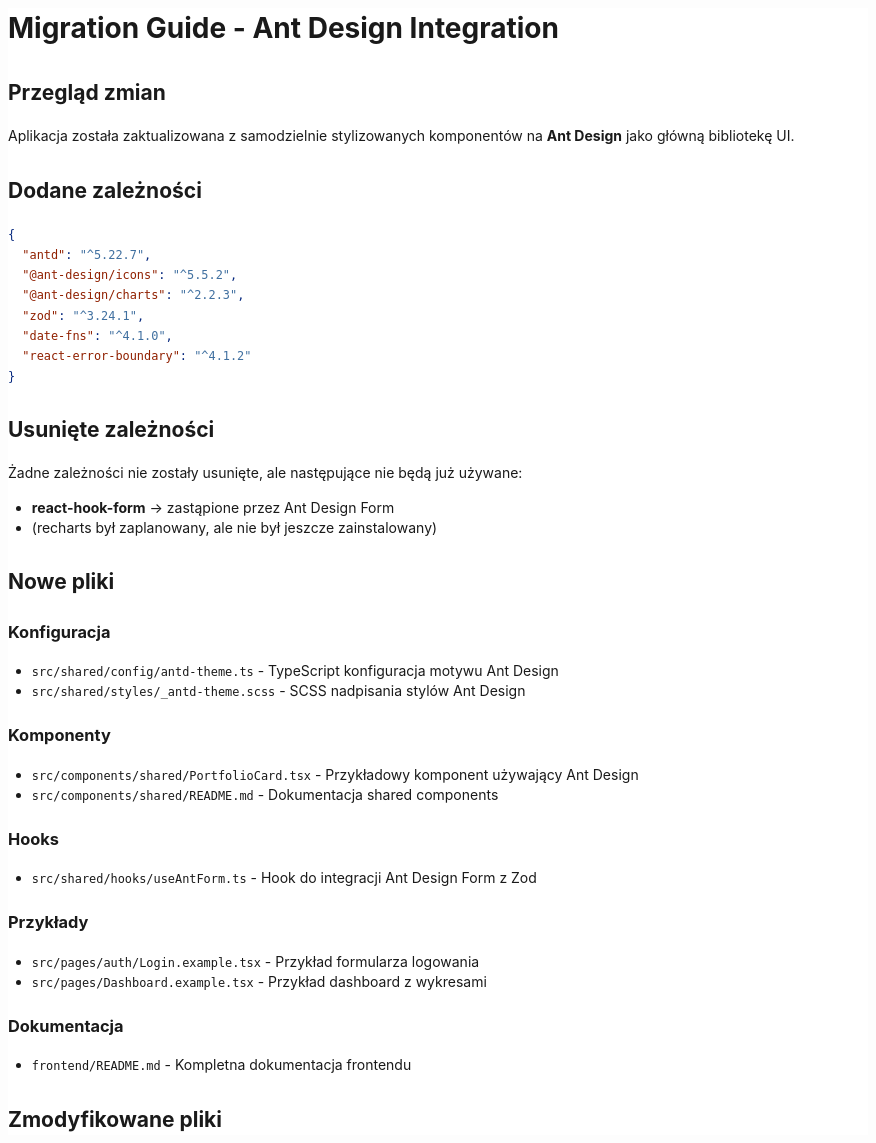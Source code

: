 # Migration Guide - Ant Design Integration

## Przegląd zmian

Aplikacja została zaktualizowana z samodzielnie stylizowanych komponentów na **Ant Design** jako główną bibliotekę UI.

## Dodane zależności

```json
{
  "antd": "^5.22.7",
  "@ant-design/icons": "^5.5.2",
  "@ant-design/charts": "^2.2.3",
  "zod": "^3.24.1",
  "date-fns": "^4.1.0",
  "react-error-boundary": "^4.1.2"
}
```

## Usunięte zależności

Żadne zależności nie zostały usunięte, ale następujące nie będą już używane:
- **react-hook-form** → zastąpione przez Ant Design Form
- (recharts był zaplanowany, ale nie był jeszcze zainstalowany)

## Nowe pliki

### Konfiguracja
- `src/shared/config/antd-theme.ts` - TypeScript konfiguracja motywu Ant Design
- `src/shared/styles/_antd-theme.scss` - SCSS nadpisania stylów Ant Design

### Komponenty
- `src/components/shared/PortfolioCard.tsx` - Przykładowy komponent używający Ant Design
- `src/components/shared/README.md` - Dokumentacja shared components

### Hooks
- `src/shared/hooks/useAntForm.ts` - Hook do integracji Ant Design Form z Zod

### Przykłady
- `src/pages/auth/Login.example.tsx` - Przykład formularza logowania
- `src/pages/Dashboard.example.tsx` - Przykład dashboard z wykresami

### Dokumentacja
- `frontend/README.md` - Kompletna dokumentacja frontendu

## Zmodyfikowane pliki
